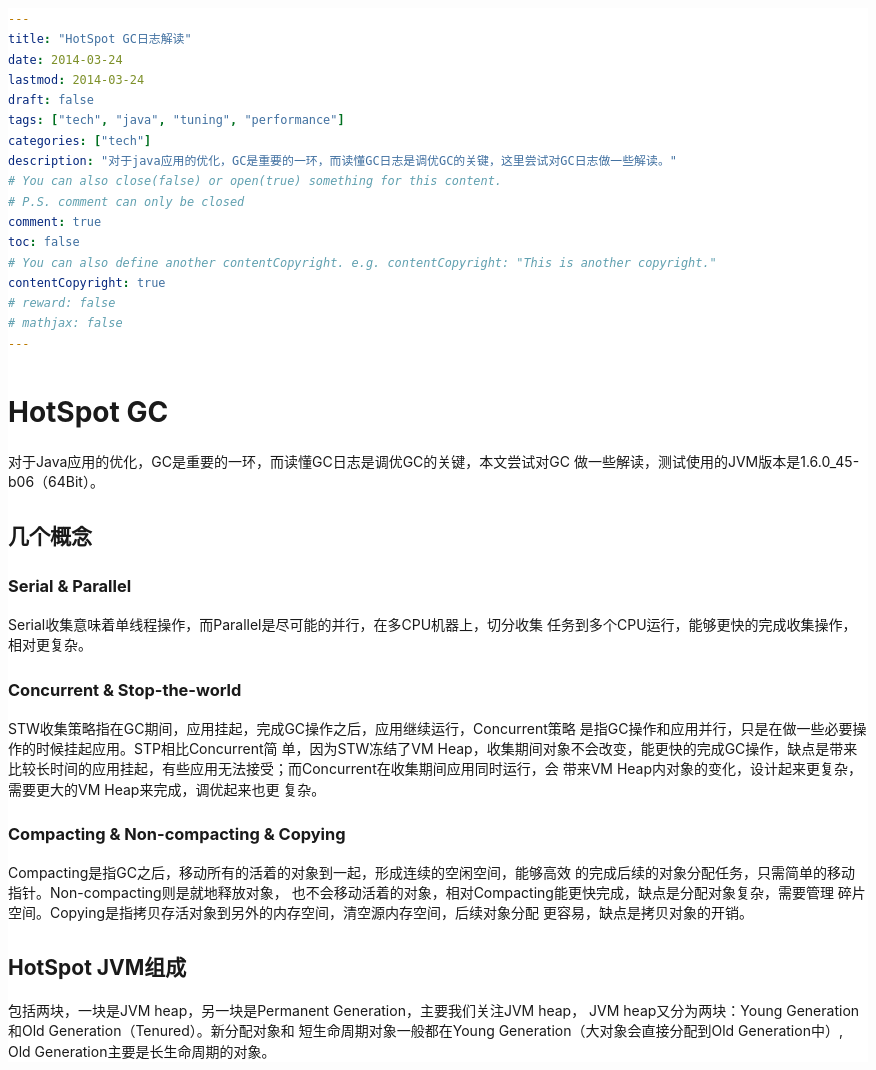 ```yaml
---
title: "HotSpot GC日志解读"
date: 2014-03-24
lastmod: 2014-03-24
draft: false
tags: ["tech", "java", "tuning", "performance"]
categories: ["tech"]
description: "对于java应用的优化，GC是重要的一环，而读懂GC日志是调优GC的关键，这里尝试对GC日志做一些解读。"
# You can also close(false) or open(true) something for this content.
# P.S. comment can only be closed
comment: true
toc: false
# You can also define another contentCopyright. e.g. contentCopyright: "This is another copyright."
contentCopyright: true
# reward: false
# mathjax: false
---
```


# HotSpot GC
对于Java应用的优化，GC是重要的一环，而读懂GC日志是调优GC的关键，本文尝试对GC
做一些解读，测试使用的JVM版本是1.6.0_45-b06（64Bit）。

## 几个概念
### Serial & Parallel
Serial收集意味着单线程操作，而Parallel是尽可能的并行，在多CPU机器上，切分收集
任务到多个CPU运行，能够更快的完成收集操作，相对更复杂。

### Concurrent & Stop-the-world
STW收集策略指在GC期间，应用挂起，完成GC操作之后，应用继续运行，Concurrent策略
是指GC操作和应用并行，只是在做一些必要操作的时候挂起应用。STP相比Concurrent简
单，因为STW冻结了VM Heap，收集期间对象不会改变，能更快的完成GC操作，缺点是带来
比较长时间的应用挂起，有些应用无法接受；而Concurrent在收集期间应用同时运行，会
带来VM Heap内对象的变化，设计起来更复杂，需要更大的VM Heap来完成，调优起来也更
复杂。

### Compacting & Non-compacting & Copying
Compacting是指GC之后，移动所有的活着的对象到一起，形成连续的空闲空间，能够高效
的完成后续的对象分配任务，只需简单的移动指针。Non-compacting则是就地释放对象，
也不会移动活着的对象，相对Compacting能更快完成，缺点是分配对象复杂，需要管理
碎片空间。Copying是指拷贝存活对象到另外的内存空间，清空源内存空间，后续对象分配
更容易，缺点是拷贝对象的开销。

## HotSpot JVM组成
包括两块，一块是JVM heap，另一块是Permanent Generation，主要我们关注JVM heap，
JVM heap又分为两块：Young Generation和Old Generation（Tenured）。新分配对象和
短生命周期对象一般都在Young Generation（大对象会直接分配到Old Generation中）,
Old Generation主要是长生命周期的对象。
